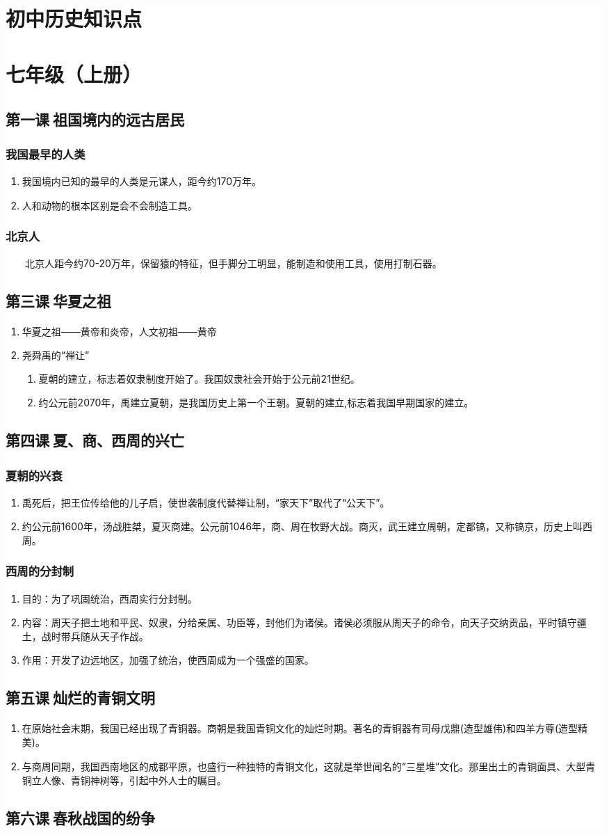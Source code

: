 

# 初中历史知识点

# 七年级（上册）

## 第一课 祖国境内的远古居民

### 我国最早的人类

1. 我国境内已知的最早的人类是元谋人，距今约170万年。

1. 人和动物的根本区别是会不会制造工具。

### 北京人

　　北京人距今约70-20万年，保留猿的特征，但手脚分工明显，能制造和使用工具，使用打制石器。

## 第三课 华夏之祖

1. 华夏之祖——黄帝和炎帝，人文初祖——黄帝

1. 尧舜禹的“禅让”

	1. 夏朝的建立，标志着奴隶制度开始了。我国奴隶社会开始于公元前21世纪。

	1. 约公元前2070年，禹建立夏朝，是我国历史上第一个王朝。夏朝的建立,标志着我国早期国家的建立。

## 第四课 夏、商、西周的兴亡

### 夏朝的兴衰

1. 禹死后，把王位传给他的儿子启，使世袭制度代替禅让制，“家天下”取代了“公天下”。

1. 约公元前1600年，汤战胜桀，夏灭商建。公元前1046年，商、周在牧野大战。商灭，武王建立周朝，定都镐，又称镐京，历史上叫西周。

### 西周的分封制

1. 目的：为了巩固统治，西周实行分封制。

1. 内容：周天子把土地和平民、奴隶，分给亲属、功臣等，封他们为诸侯。诸侯必须服从周天子的命令，向天子交纳贡品，平时镇守疆土，战时带兵随从天子作战。

1. 作用：开发了边远地区，加强了统治，使西周成为一个强盛的国家。

## 第五课 灿烂的青铜文明

1. 在原始社会末期，我国已经出现了青铜器。商朝是我国青铜文化的灿烂时期。著名的青铜器有司母戊鼎(造型雄伟)和四羊方尊(造型精美)。

1. 与商周同期，我国西南地区的成都平原，也盛行一种独特的青铜文化，这就是举世闻名的“三星堆”文化。那里出土的青铜面具、大型青铜立人像、青铜神树等，引起中外人士的瞩目。

## 第六课 春秋战国的纷争
